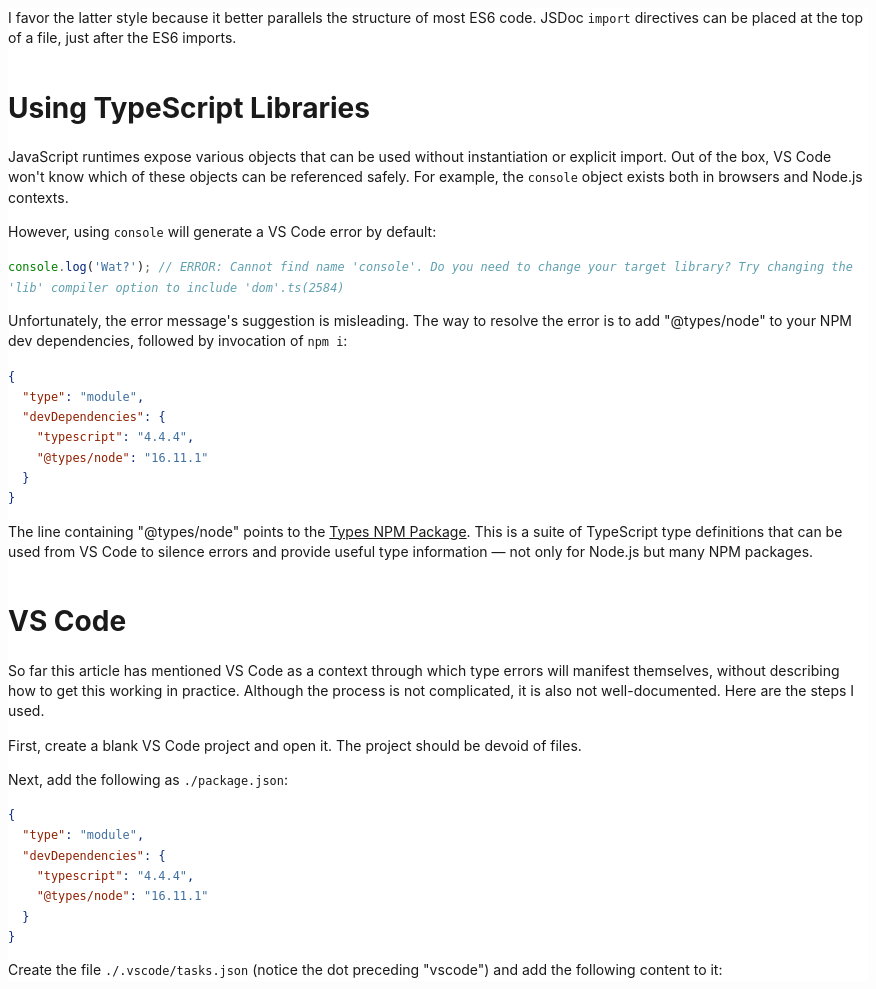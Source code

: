I favor the latter style because it better parallels the structure of most ES6 code. JSDoc `import` directives can be placed at the top of a file, just after the ES6 imports.

# Using TypeScript Libraries

JavaScript runtimes expose various objects that can be used without instantiation or explicit import. Out of the box, VS Code won't know which of these objects can be referenced safely. For example, the `console` object exists both in browsers and Node.js contexts.

However, using `console` will generate a VS Code error by default:

```javascript
console.log('Wat?'); // ERROR: Cannot find name 'console'. Do you need to change your target library? Try changing the 'lib' compiler option to include 'dom'.ts(2584)
```

Unfortunately, the error message's suggestion is misleading. The way to resolve the error is to add "@types/node" to your NPM dev dependencies, followed by invocation of `npm i`:

```json
{
  "type": "module",
  "devDependencies": {
    "typescript": "4.4.4",
    "@types/node": "16.11.1"
  }
}
```

The line containing "@types/node" points to the [Types NPM Package](https://www.npmjs.com/package/@types/npm). This is a suite of TypeScript type definitions that can be used from VS Code to silence errors and provide useful type information &mdash; not only for Node.js but many NPM packages.

# VS Code

So far this article has mentioned VS Code as a context through which type errors will manifest themselves, without describing how to get this working in practice. Although the process is not complicated, it is also not well-documented. Here are the steps I used.

First, create a blank VS Code project and open it. The project should be devoid of files.

Next, add the following as `./package.json`:

```json
{
  "type": "module",
  "devDependencies": {
    "typescript": "4.4.4",
    "@types/node": "16.11.1"
  }
}
```

Create the file `./.vscode/tasks.json` (notice the dot preceding "vscode") and add the following content to it:
